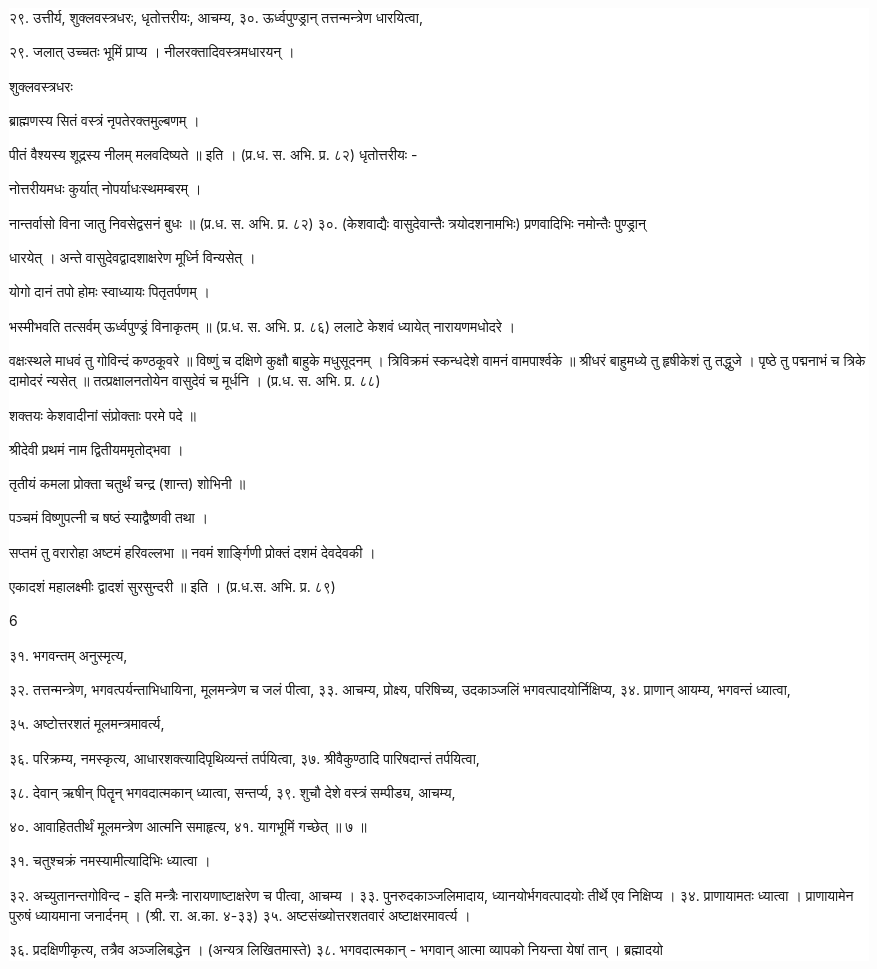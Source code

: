 २९. उत्तीर्य, शुक्लवस्त्रधरः, धृतोत्तरीयः, आचम्य, ३०. ऊर्ध्वपुण्ड्रान् तत्तन्मन्त्रेण धारयित्वा,

२९. जलात् उच्चतः भूमिं प्राप्य । नीलरक्तादिवस्त्रमधारयन् ।

शुक्लवस्त्रधरः



ब्राह्मणस्य सितं वस्त्रं नृपतेरक्तमुल्बणम् ।

पीतं वैश्यस्य शूद्रस्य नीलम् मलवदिष्यते ॥ इति । (प्र.ध. स. अभि. प्र. ८२) धृतोत्तरीयः -

नोत्तरीयमधः कुर्यात् नोपर्याधःस्थमम्बरम् ।

नान्तर्वासो विना जातु निवसेद्वसनं बुधः ॥ (प्र.ध. स. अभि. प्र. ८२) ३०. (केशवाद्यैः वासुदेवान्तैः त्रयोदशनामभिः) प्रणवादिभिः नमोन्तैः पुण्ड्रान्

धारयेत् । अन्ते वासुदेवद्वादशाक्षरेण मूर्ध्नि विन्यसेत् ।

योगो दानं तपो होमः स्वाध्यायः पितृतर्पणम् ।

भस्मीभवति तत्सर्वम् ऊर्ध्वपुण्ड्रं विनाकृतम् ॥ (प्र.ध. स. अभि. प्र. ८६) ललाटे केशवं ध्यायेत् नारायणमधोदरे ।

वक्षःस्थले माधवं तु गोविन्दं कण्ठकूवरे ॥ विष्णुं च दक्षिणे कुक्षौ बाहुके मधुसूदनम् । त्रिविक्रमं स्कन्धदेशे वामनं वामपार्श्वके ॥ श्रीधरं बाहुमध्ये तु हृषीकेशं तु तद्धुजे । पृष्ठे तु पद्मनाभं च त्रिके दामोदरं न्यसेत् ॥ तत्प्रक्षालनतोयेन वासुदेवं च मूर्धनि । (प्र.ध. स. अभि. प्र. ८८)

शक्तयः केशवादीनां संप्रोक्ताः परमे पदे ॥

श्रीदेवी प्रथमं नाम द्वितीयममृतोद्भवा ।

तृतीयं कमला प्रोक्ता चतुर्थं चन्द्र (शान्त) शोभिनी ॥

पञ्चमं विष्णुपत्नी च षष्ठं स्याद्वैष्णवी तथा ।

सप्तमं तु वरारोहा अष्टमं हरिवल्लभा ॥ नवमं शार्ङ्गिणी प्रोक्तं दशमं देवदेवकी ।

एकादशं महालक्ष्मीः द्वादशं सुरसुन्दरी ॥ इति । (प्र.ध.स. अभि. प्र. ८९)

6



३१. भगवन्तम् अनुस्मृत्य,

३२. तत्तन्मन्त्रेण, भगवत्पर्यन्ताभिधायिना, मूलमन्त्रेण च जलं पीत्वा, ३३. आचम्य, प्रोक्ष्य, परिषिच्य, उदकाञ्जलिं भगवत्पादयोर्निक्षिप्य, ३४. प्राणान् आयम्य, भगवन्तं ध्यात्वा,

३५. अष्टोत्तरशतं मूलमन्त्रमावर्त्य,

३६. परिक्रम्य, नमस्कृत्य, आधारशक्त्यादिपृथिव्यन्तं तर्पयित्वा, ३७. श्रीवैकुण्ठादि पारिषदान्तं तर्पयित्वा,

३८. देवान् ऋषीन् पितॄन् भगवदात्मकान् ध्यात्वा, सन्तर्प्य, ३९. शुचौ देशे वस्त्रं सम्पीड्य, आचम्य,

४०. आवाहिततीर्थं मूलमन्त्रेण आत्मनि समाहृत्य, ४१. यागभूमिं गच्छेत् ॥ ७ ॥

३१. चतुश्चक्रं नमस्यामीत्यादिभिः ध्यात्वा ।

३२. अच्युतानन्तगोविन्द - इति मन्त्रैः नारायणाष्टाक्षरेण च पीत्वा, आचम्य । ३३. पुनरुदकाञ्जलिमादाय, ध्यानयोर्भगवत्पादयोः तीर्थे एव निक्षिप्य । ३४. प्राणायामतः ध्यात्वा । प्राणायामेन पुरुषं ध्यायमाना जनार्दनम् । (श्री. रा. अ.का. ४-३३) ३५. अष्टसंख्योत्तरशतवारं अष्टाक्षरमावर्त्य ।

३६. प्रदक्षिणीकृत्य, तत्रैव अञ्जलिबद्धेन । (अन्यत्र लिखितमास्ते) ३८. भगवदात्मकान् - भगवान् आत्मा व्यापको नियन्ता येषां तान् । ब्रह्मादयो
